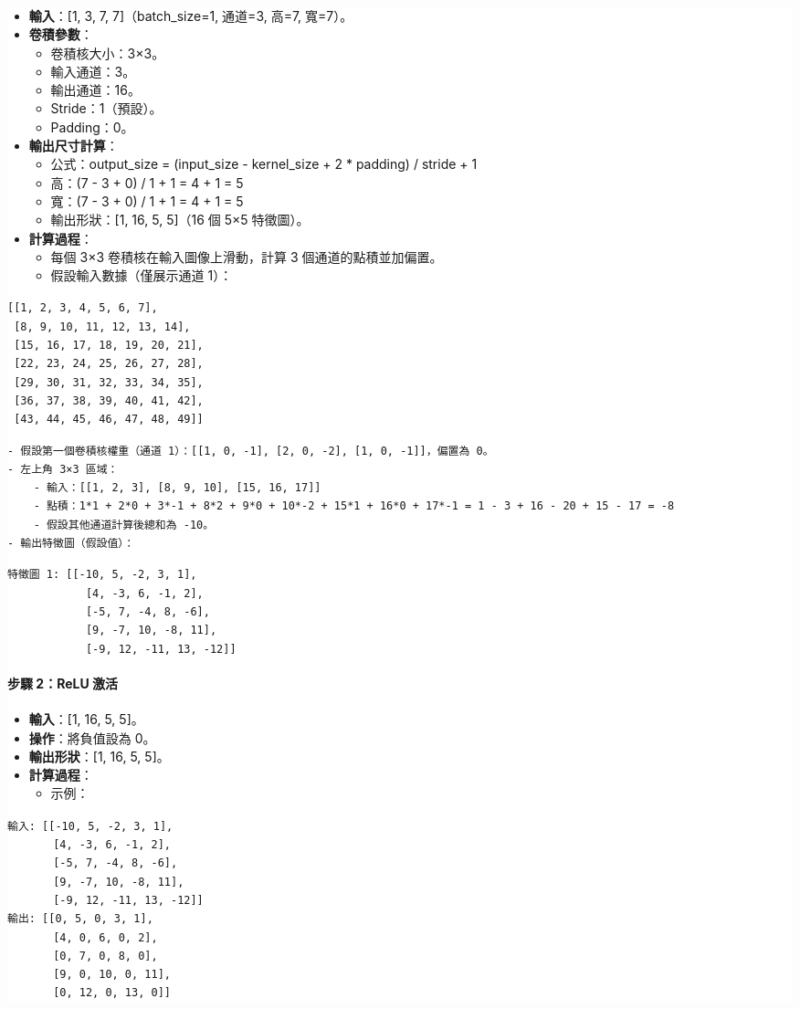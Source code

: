 - **輸入**：[1, 3, 7, 7]（batch_size=1, 通道=3, 高=7, 寬=7）。
- **卷積參數**：
    - 卷積核大小：3×3。
    - 輸入通道：3。
    - 輸出通道：16。
    - Stride：1（預設）。
    - Padding：0。
- **輸出尺寸計算**：
    - 公式：output_size = (input_size - kernel_size + 2 * padding) / stride + 1
    - 高：(7 - 3 + 0) / 1 + 1 = 4 + 1 = 5
    - 寬：(7 - 3 + 0) / 1 + 1 = 4 + 1 = 5
    - 輸出形狀：[1, 16, 5, 5]（16 個 5×5 特徵圖）。
- **計算過程**：
    - 每個 3×3 卷積核在輸入圖像上滑動，計算 3 個通道的點積並加偏置。
    - 假設輸入數據（僅展示通道 1）：
        
```
[[1, 2, 3, 4, 5, 6, 7],
 [8, 9, 10, 11, 12, 13, 14],
 [15, 16, 17, 18, 19, 20, 21],
 [22, 23, 24, 25, 26, 27, 28],
 [29, 30, 31, 32, 33, 34, 35],
 [36, 37, 38, 39, 40, 41, 42],
 [43, 44, 45, 46, 47, 48, 49]]
```
        
    - 假設第一個卷積核權重（通道 1）：[[1, 0, -1], [2, 0, -2], [1, 0, -1]]，偏置為 0。
    - 左上角 3×3 區域：
        - 輸入：[[1, 2, 3], [8, 9, 10], [15, 16, 17]]
        - 點積：1*1 + 2*0 + 3*-1 + 8*2 + 9*0 + 10*-2 + 15*1 + 16*0 + 17*-1 = 1 - 3 + 16 - 20 + 15 - 17 = -8
        - 假設其他通道計算後總和為 -10。
    - 輸出特徵圖（假設值）：
        
```
特徵圖 1: [[-10, 5, -2, 3, 1],
            [4, -3, 6, -1, 2],
            [-5, 7, -4, 8, -6],
            [9, -7, 10, -8, 11],
            [-9, 12, -11, 13, -12]]
```
        

#### 步驟 2：ReLU 激活

- **輸入**：[1, 16, 5, 5]。
- **操作**：將負值設為 0。
- **輸出形狀**：[1, 16, 5, 5]。
- **計算過程**：
    - 示例：
        
```
輸入: [[-10, 5, -2, 3, 1],
       [4, -3, 6, -1, 2],
       [-5, 7, -4, 8, -6],
       [9, -7, 10, -8, 11],
       [-9, 12, -11, 13, -12]]
輸出: [[0, 5, 0, 3, 1],
       [4, 0, 6, 0, 2],
       [0, 7, 0, 8, 0],
       [9, 0, 10, 0, 11],
       [0, 12, 0, 13, 0]]
```
        